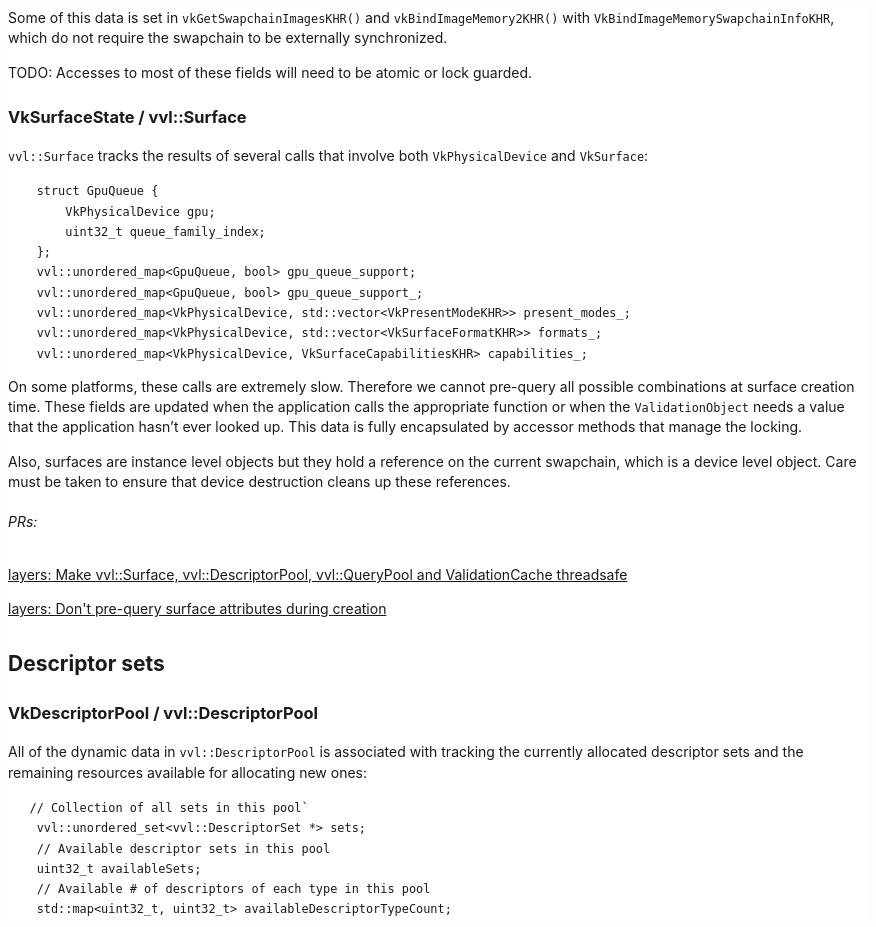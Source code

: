 Some of this data is set in `vkGetSwapchainImagesKHR()` and `vkBindImageMemory2KHR()` with `VkBindImageMemorySwapchainInfoKHR`, which do not require the swapchain to be externally synchronized.

TODO: Accesses to most of these fields will need to be atomic or lock guarded.


### VkSurfaceState / vvl::Surface

`vvl::Surface` tracks the results of several calls that involve both `VkPhysicalDevice` and `VkSurface`:


```
    struct GpuQueue {
        VkPhysicalDevice gpu;
        uint32_t queue_family_index;
    };
    vvl::unordered_map<GpuQueue, bool> gpu_queue_support;
    vvl::unordered_map<GpuQueue, bool> gpu_queue_support_;
    vvl::unordered_map<VkPhysicalDevice, std::vector<VkPresentModeKHR>> present_modes_;
    vvl::unordered_map<VkPhysicalDevice, std::vector<VkSurfaceFormatKHR>> formats_;
    vvl::unordered_map<VkPhysicalDevice, VkSurfaceCapabilitiesKHR> capabilities_;
```


On some platforms, these calls are extremely slow. Therefore we cannot pre-query all possible combinations at surface creation time. These fields are updated when the application calls the appropriate function or when the `ValidationObject` needs a value that the application hasn’t ever looked up.  This data is fully encapsulated by accessor methods that manage the locking.

Also, surfaces are instance level objects but they hold a reference on the current swapchain, which is a device level object. Care must be taken to ensure that device destruction cleans up these references.

###### PRs:

[layers: Make vvl::Surface, vvl::DescriptorPool, vvl::QueryPool and ValidationCache threadsafe](https://github.com/KhronosGroup/Vulkan-ValidationLayers/pull/3649)

[layers: Don't pre-query surface attributes during creation](https://github.com/KhronosGroup/Vulkan-ValidationLayers/pull/3452)




## Descriptor sets


### VkDescriptorPool / vvl::DescriptorPool

All of the dynamic data in `vvl::DescriptorPool` is associated with tracking the currently allocated descriptor sets and the remaining resources available for allocating new ones:




```
   // Collection of all sets in this pool`
    vvl::unordered_set<vvl::DescriptorSet *> sets;
    // Available descriptor sets in this pool
    uint32_t availableSets;
    // Available # of descriptors of each type in this pool
    std::map<uint32_t, uint32_t> availableDescriptorTypeCount;
```
